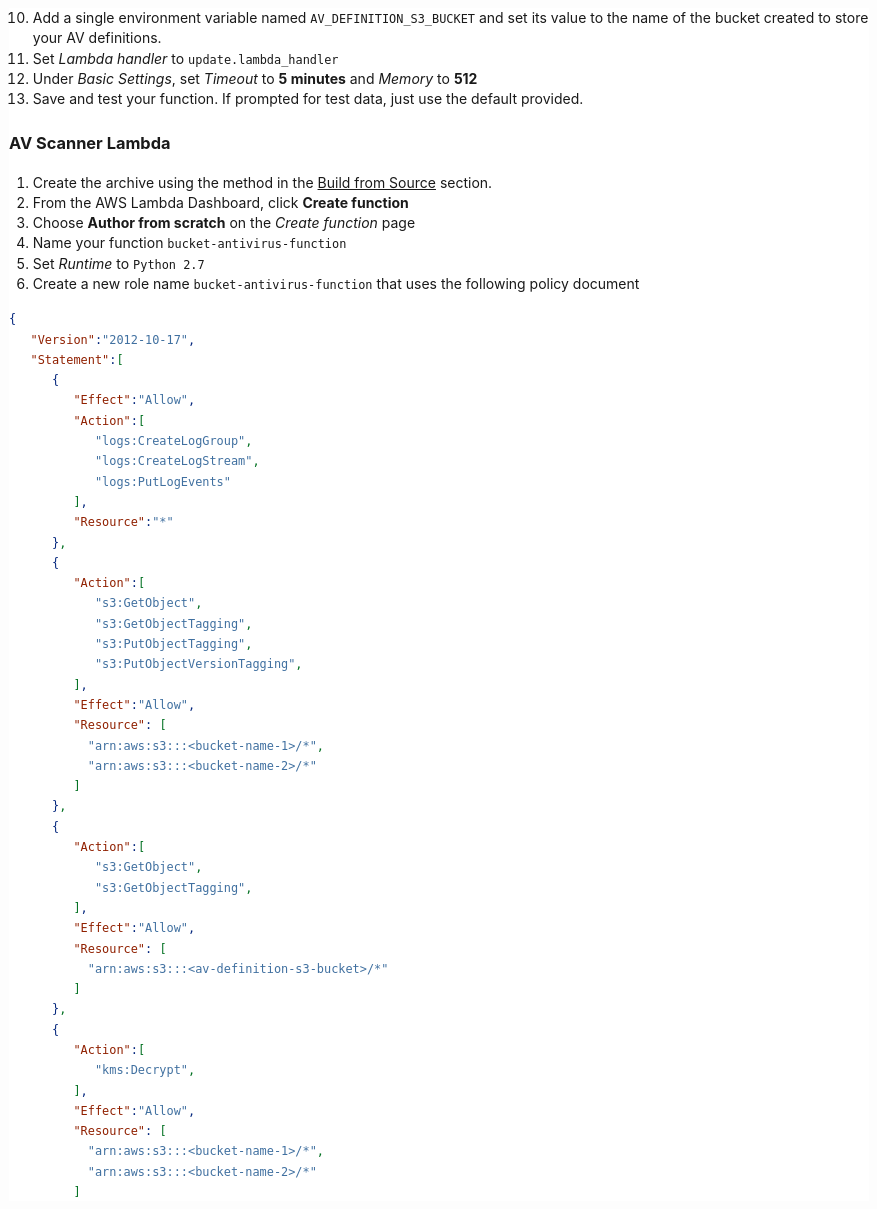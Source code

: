 10. Add a single environment variable named `AV_DEFINITION_S3_BUCKET`
and set its value to the name of the bucket created to store your AV
definitions.
11. Set *Lambda handler* to `update.lambda_handler`
12. Under *Basic Settings*, set *Timeout* to **5 minutes** and *Memory* to
**512**
13. Save and test your function.  If prompted for test data, just use
the default provided.

### AV Scanner Lambda

1. Create the archive using the method in the
 [Build from Source](#build-from-source) section.
2. From the AWS Lambda Dashboard, click **Create function**
3. Choose **Author from scratch** on the *Create function* page
4. Name your function `bucket-antivirus-function`
5. Set *Runtime* to `Python 2.7`
6.  Create a new role name `bucket-antivirus-function` that uses the
following policy document
```json
{
   "Version":"2012-10-17",
   "Statement":[
      {
         "Effect":"Allow",
         "Action":[
            "logs:CreateLogGroup",
            "logs:CreateLogStream",
            "logs:PutLogEvents"
         ],
         "Resource":"*"
      },
      {
         "Action":[
            "s3:GetObject",
            "s3:GetObjectTagging",
            "s3:PutObjectTagging",
            "s3:PutObjectVersionTagging",
         ],
         "Effect":"Allow",
         "Resource": [
           "arn:aws:s3:::<bucket-name-1>/*",
           "arn:aws:s3:::<bucket-name-2>/*"
         ]
      },
      {
         "Action":[
            "s3:GetObject",
            "s3:GetObjectTagging",
         ],
         "Effect":"Allow",
         "Resource": [
           "arn:aws:s3:::<av-definition-s3-bucket>/*"
         ]
      },
      {
         "Action":[
            "kms:Decrypt",
         ],
         "Effect":"Allow",
         "Resource": [
           "arn:aws:s3:::<bucket-name-1>/*",
           "arn:aws:s3:::<bucket-name-2>/*"
         ]
```